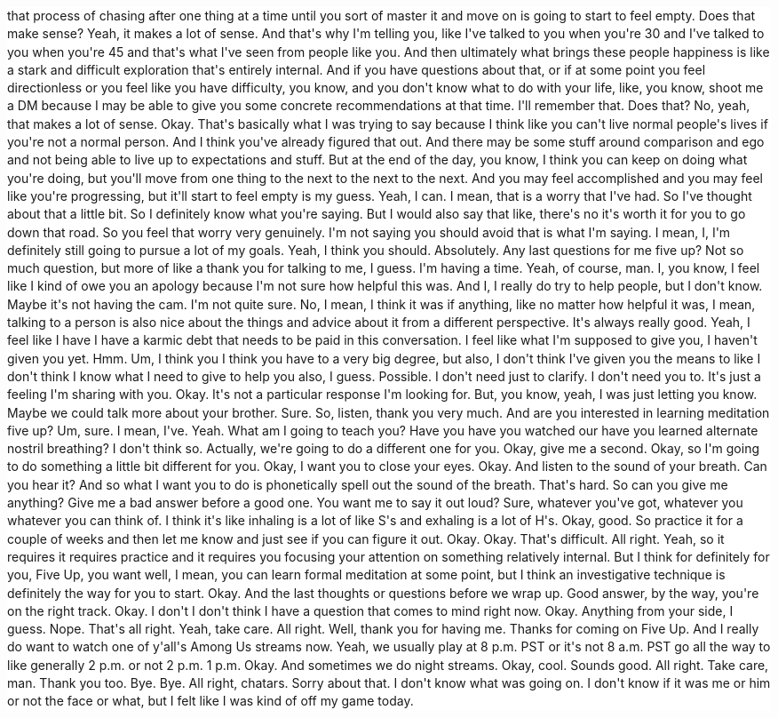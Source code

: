 that process of chasing after one thing at a time until you sort of master it and move on is going to start to feel empty. Does that make sense? Yeah, it makes a lot of sense. And that's why I'm telling you, like I've talked to you when you're 30 and I've talked to you when you're 45 and that's what I've seen from people like you. And then ultimately what brings these people happiness is like a stark and difficult exploration that's entirely internal. And if you have questions about that, or if at some point you feel directionless or you feel like you have difficulty, you know, and you don't know what to do with your life, like, you know, shoot me a DM because I may be able to give you some concrete recommendations at that time. I'll remember that. Does that? No, yeah, that makes a lot of sense. Okay. That's basically what I was trying to say because I think like you can't live normal people's lives if you're not a normal person. And I think you've already figured that out. And there may be some stuff around comparison and ego and not being able to live up to expectations and stuff. But at the end of the day, you know, I think you can keep on doing what you're doing, but you'll move from one thing to the next to the next to the next. And you may feel accomplished and you may feel like you're progressing, but it'll start to feel empty is my guess. Yeah, I can. I mean, that is a worry that I've had. So I've thought about that a little bit. So I definitely know what you're saying. But I would also say that like, there's no it's worth it for you to go down that road. So you feel that worry very genuinely. I'm not saying you should avoid that is what I'm saying. I mean, I, I'm definitely still going to pursue a lot of my goals. Yeah, I think you should. Absolutely. Any last questions for me five up? Not so much question, but more of like a thank you for talking to me, I guess. I'm having a time. Yeah, of course, man. I, you know, I feel like I kind of owe you an apology because I'm not sure how helpful this was. And I, I really do try to help people, but I don't know. Maybe it's not having the cam. I'm not quite sure. No, I mean, I think it was if anything, like no matter how helpful it was, I mean, talking to a person is also nice about the things and advice about it from a different perspective. It's always really good. Yeah, I feel like I have I have a karmic debt that needs to be paid in this conversation. I feel like what I'm supposed to give you, I haven't given you yet. Hmm. Um, I think you I think you have to a very big degree, but also, I don't think I've given you the means to like I don't think I know what I need to give to help you also, I guess. Possible. I don't need just to clarify. I don't need you to. It's just a feeling I'm sharing with you. Okay. It's not a particular response I'm looking for. But, you know, yeah, I was just letting you know. Maybe we could talk more about your brother. Sure. So, listen, thank you very much. And are you interested in learning meditation five up? Um, sure. I mean, I've. Yeah. What am I going to teach you? Have you have you watched our have you learned alternate nostril breathing? I don't think so. Actually, we're going to do a different one for you. Okay, give me a second. Okay, so I'm going to do something a little bit different for you. Okay, I want you to close your eyes. Okay. And listen to the sound of your breath. Can you hear it? And so what I want you to do is phonetically spell out the sound of the breath. That's hard. So can you give me anything? Give me a bad answer before a good one. You want me to say it out loud? Sure, whatever you've got, whatever you whatever you can think of. I think it's like inhaling is a lot of like S's and exhaling is a lot of H's. Okay, good. So practice it for a couple of weeks and then let me know and just see if you can figure it out. Okay. Okay. That's difficult. All right. Yeah, so it requires it requires practice and it requires you focusing your attention on something relatively internal. But I think for definitely for you, Five Up, you want well, I mean, you can learn formal meditation at some point, but I think an investigative technique is definitely the way for you to start. Okay. And the last thoughts or questions before we wrap up. Good answer, by the way, you're on the right track. Okay. I don't I don't think I have a question that comes to mind right now. Okay. Anything from your side, I guess. Nope. That's all right. Yeah, take care. All right. Well, thank you for having me. Thanks for coming on Five Up. And I really do want to watch one of y'all's Among Us streams now. Yeah, we usually play at 8 p.m. PST or it's not 8 a.m. PST go all the way to like generally 2 p.m. or not 2 p.m. 1 p.m. Okay. And sometimes we do night streams. Okay, cool. Sounds good. All right. Take care, man. Thank you too. Bye. Bye. All right, chatars. Sorry about that. I don't know what was going on. I don't know if it was me or him or not the face or what, but I felt like I was kind of off my game today.
